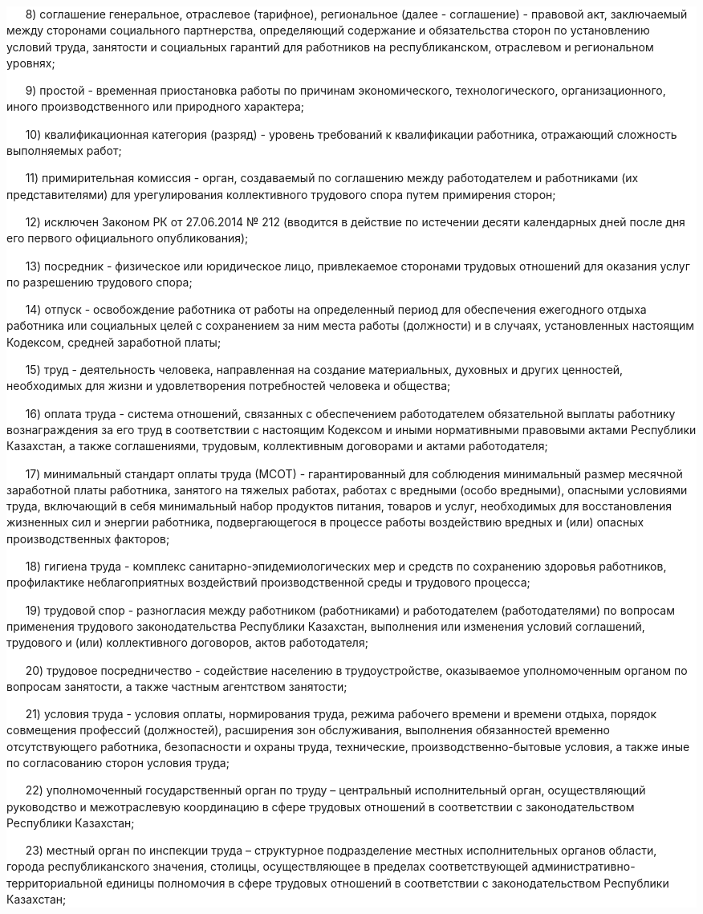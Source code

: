       8) соглашение генеральное, отраслевое (тарифное), региональное (далее - соглашение) - правовой акт, заключаемый между сторонами социального партнерства, определяющий содержание и обязательства сторон по установлению условий труда, занятости и социальных гарантий для работников на республиканском, отраслевом и региональном уровнях;

      9) простой - временная приостановка работы по причинам экономического, технологического, организационного, иного производственного или природного характера;

      10) квалификационная категория (разряд) - уровень требований к квалификации работника, отражающий сложность выполняемых работ;

      11) примирительная комиссия - орган, создаваемый по соглашению между работодателем и работниками (их представителями) для урегулирования коллективного трудового спора путем примирения сторон;

      12) исключен Законом РК от 27.06.2014 № 212 (вводится в действие по истечении десяти календарных дней после дня его первого официального опубликования);

      13) посредник - физическое или юридическое лицо, привлекаемое сторонами трудовых отношений для оказания услуг по разрешению трудового спора;

      14) отпуск - освобождение работника от работы на определенный период для обеспечения ежегодного отдыха работника или социальных целей с сохранением за ним места работы (должности) и в случаях, установленных настоящим Кодексом, средней заработной платы;

      15) труд - деятельность человека, направленная на создание материальных, духовных и других ценностей, необходимых для жизни и удовлетворения потребностей человека и общества;

      16) оплата труда - система отношений, связанных с обеспечением работодателем обязательной выплаты работнику вознаграждения за его труд в соответствии с настоящим Кодексом и иными нормативными правовыми актами Республики Казахстан, а также соглашениями, трудовым, коллективным договорами и актами работодателя;

      17) минимальный стандарт оплаты труда (МСОТ) - гарантированный для соблюдения минимальный размер месячной заработной платы работника, занятого на тяжелых работах, работах с вредными (особо вредными), опасными условиями труда, включающий в себя минимальный набор продуктов питания, товаров и услуг, необходимых для восстановления жизненных сил и энергии работника, подвергающегося в процессе работы воздействию вредных и (или) опасных производственных факторов;

      18) гигиена труда - комплекс санитарно-эпидемиологических мер и средств по сохранению здоровья работников, профилактике неблагоприятных воздействий производственной среды и трудового процесса;

      19) трудовой спор - разногласия между работником (работниками) и работодателем (работодателями) по вопросам применения трудового законодательства Республики Казахстан, выполнения или изменения условий соглашений, трудового и (или) коллективного договоров, актов работодателя;

      20) трудовое посредничество - содействие населению в трудоустройстве, оказываемое уполномоченным органом по вопросам занятости, а также частным агентством занятости;

      21) условия труда - условия оплаты, нормирования труда, режима рабочего времени и времени отдыха, порядок совмещения профессий (должностей), расширения зон обслуживания, выполнения обязанностей временно отсутствующего работника, безопасности и охраны труда, технические, производственно-бытовые условия, а также иные по согласованию сторон условия труда;

      22) уполномоченный государственный орган по труду – центральный исполнительный орган, осуществляющий руководство и межотраслевую координацию в сфере трудовых отношений в соответствии с законодательством Республики Казахстан;

      23) местный орган по инспекции труда – структурное подразделение местных исполнительных органов области, города республиканского значения, столицы, осуществляющее в пределах соответствующей административно-территориальной единицы полномочия в сфере трудовых отношений в соответствии с законодательством Республики Казахстан;

